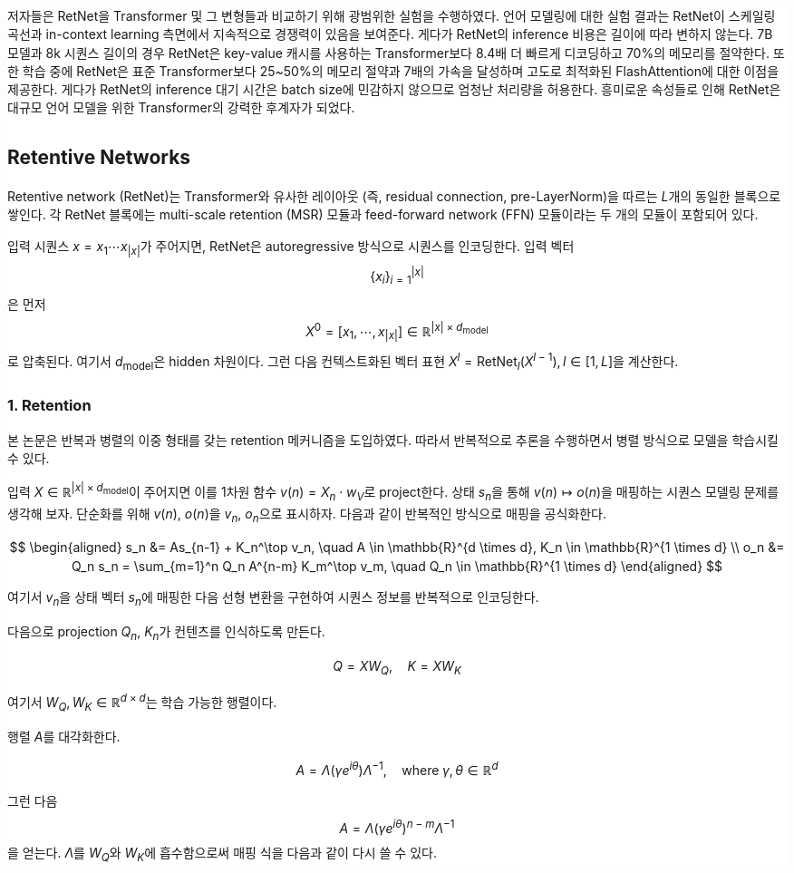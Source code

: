 저자들은 RetNet을 Transformer 및 그 변형들과 비교하기 위해 광범위한 실험을 수행하였다. 언어 모델링에 대한 실험 결과는 RetNet이 스케일링 곡선과 in-context learning 측면에서 지속적으로 경쟁력이 있음을 보여준다. 게다가 RetNet의 inference 비용은 길이에 따라 변하지 않는다. 7B 모델과 8k 시퀀스 길이의 경우 RetNet은 key-value 캐시를 사용하는 Transformer보다 8.4배 더 빠르게 디코딩하고 70%의 메모리를 절약한다. 또한 학습 중에 RetNet은 표준 Transformer보다 25~50%의 메모리 절약과 7배의 가속을 달성하며 고도로 최적화된 FlashAttention에 대한 이점을 제공한다. 게다가 RetNet의 inference 대기 시간은 batch size에 민감하지 않으므로 엄청난 처리량을 허용한다. 흥미로운 속성들로 인해 RetNet은 대규모 언어 모델을 위한 Transformer의 강력한 후계자가 되었다.

## Retentive Networks
Retentive network (RetNet)는 Transformer와 유사한 레이아웃 (즉, residual connection, pre-LayerNorm)을 따르는 $L$개의 동일한 블록으로 쌓인다. 각 RetNet 블록에는 multi-scale retention (MSR) 모듈과 feed-forward network (FFN) 모듈이라는 두 개의 모듈이 포함되어 있다. 

입력 시퀀스 $x = x_1 \cdots x_{\vert x \vert}$가 주어지면, RetNet은 autoregressive 방식으로 시퀀스를 인코딩한다. 입력 벡터 $$\{x_i\}_{i=1}^{\vert x \vert}$$은 먼저 $$X^0 = [x_1, \cdots, x_{\vert x \vert}] \in \mathbb{R}^{\vert x \vert \times d_\textrm{model}}$$로 압축된다. 여기서 $d_\textrm{model}$은 hidden 차원이다. 그런 다음 컨텍스트화된 벡터 표현 $X^l = \textrm{RetNet}_l (X^{l-1}), l \in [1, L]$을 계산한다. 

### 1. Retention
본 논문은 반복과 병렬의 이중 형태를 갖는 retention 메커니즘을 도입하였다. 따라서 반복적으로 추론을 수행하면서 병렬 방식으로 모델을 학습시킬 수 있다.

입력 $X \in \mathbb{R}^{\vert x \vert \times d_\textrm{model}}$이 주어지면 이를 1차원 함수 $v(n) = X_n \cdot w_V$로 project한다. 상태 $s_n$을 통해 $v(n) \mapsto o(n)$을 매핑하는 시퀀스 모델링 문제를 생각해 보자. 단순화를 위해 $v(n)$, $o(n)$을 $v_n$, $o_n$으로 표시하자. 다음과 같이 반복적인 방식으로 매핑을 공식화한다.

$$
\begin{aligned}
s_n &= As_{n-1} + K_n^\top v_n, \quad A \in \mathbb{R}^{d \times d}, K_n \in \mathbb{R}^{1 \times d} \\
o_n &= Q_n s_n = \sum_{m=1}^n Q_n A^{n-m} K_m^\top v_m, \quad Q_n \in \mathbb{R}^{1 \times d}
\end{aligned}
$$

여기서 $v_n$을 상태 벡터 $s_n$에 매핑한 다음 선형 변환을 구현하여 시퀀스 정보를 반복적으로 인코딩한다.

다음으로 projection $Q_n$, $K_n$가 컨텐츠를 인식하도록 만든다.

$$
\begin{equation}
Q = XW_Q, \quad K = XW_K
\end{equation}
$$

여기서 $W_Q, W_K \in \mathbb{R}^{d \times d}$는 학습 가능한 행렬이다.

행렬 $A$를 대각화한다. 

$$
\begin{equation}
A = \Lambda (\gamma e^{i \theta}) \Lambda^{-1}, \quad \textrm{where} \; \gamma, \theta \in \mathbb{R}^d
\end{equation}
$$

그런 다음 $$A = \Lambda (\gamma e^{i \theta})^{n-m} \Lambda^{-1}$$을 얻는다. $\Lambda$를 $W_Q$와 $W_K$에 흡수함으로써 매핑 식을 다음과 같이 다시 쓸 수 있다.
